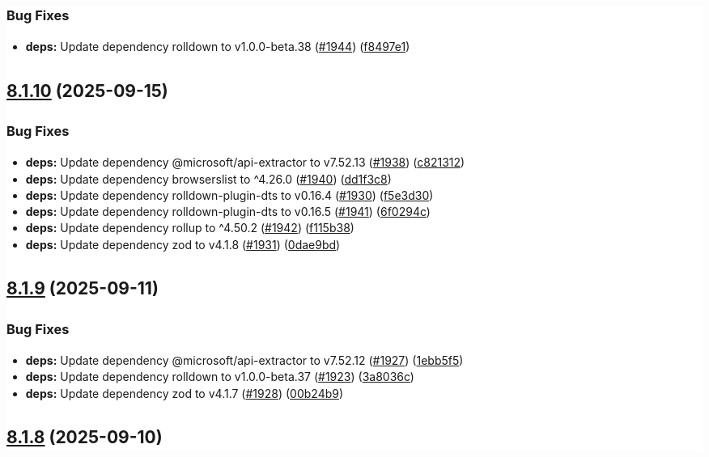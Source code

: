 
### Bug Fixes

* **deps:** Update dependency rolldown to v1.0.0-beta.38 ([#1944](https://github.com/sanity-io/pkg-utils/issues/1944)) ([f8497e1](https://github.com/sanity-io/pkg-utils/commit/f8497e17e4be3cd0109463d05f83ac9b195c71d1))

## [8.1.10](https://github.com/sanity-io/pkg-utils/compare/v8.1.9...v8.1.10) (2025-09-15)


### Bug Fixes

* **deps:** Update dependency @microsoft/api-extractor to v7.52.13 ([#1938](https://github.com/sanity-io/pkg-utils/issues/1938)) ([c821312](https://github.com/sanity-io/pkg-utils/commit/c82131284ae638c05b2d35a372cd83ce54b269be))
* **deps:** Update dependency browserslist to ^4.26.0 ([#1940](https://github.com/sanity-io/pkg-utils/issues/1940)) ([dd1f3c8](https://github.com/sanity-io/pkg-utils/commit/dd1f3c8cb06adf200f2413f263c471abc3c51b06))
* **deps:** Update dependency rolldown-plugin-dts to v0.16.4 ([#1930](https://github.com/sanity-io/pkg-utils/issues/1930)) ([f5e3d30](https://github.com/sanity-io/pkg-utils/commit/f5e3d3086dbcd88a6f7e078af7ace8af420eed29))
* **deps:** Update dependency rolldown-plugin-dts to v0.16.5 ([#1941](https://github.com/sanity-io/pkg-utils/issues/1941)) ([6f0294c](https://github.com/sanity-io/pkg-utils/commit/6f0294cff46f91aeb492bab844a41fad3687200c))
* **deps:** Update dependency rollup to ^4.50.2 ([#1942](https://github.com/sanity-io/pkg-utils/issues/1942)) ([f115b38](https://github.com/sanity-io/pkg-utils/commit/f115b380fa9eaacdd8bd71baae0c2283d64cf7b5))
* **deps:** Update dependency zod to v4.1.8 ([#1931](https://github.com/sanity-io/pkg-utils/issues/1931)) ([0dae9bd](https://github.com/sanity-io/pkg-utils/commit/0dae9bd4fa1750670c15b01d9859243a579c0ea6))

## [8.1.9](https://github.com/sanity-io/pkg-utils/compare/v8.1.8...v8.1.9) (2025-09-11)


### Bug Fixes

* **deps:** Update dependency @microsoft/api-extractor to v7.52.12 ([#1927](https://github.com/sanity-io/pkg-utils/issues/1927)) ([1ebb5f5](https://github.com/sanity-io/pkg-utils/commit/1ebb5f52e578b23470ccb27dcba0be27e460fe48))
* **deps:** Update dependency rolldown to v1.0.0-beta.37 ([#1923](https://github.com/sanity-io/pkg-utils/issues/1923)) ([3a8036c](https://github.com/sanity-io/pkg-utils/commit/3a8036c8e92dddd4fc53b7f1927e0a5222106271))
* **deps:** Update dependency zod to v4.1.7 ([#1928](https://github.com/sanity-io/pkg-utils/issues/1928)) ([00b24b9](https://github.com/sanity-io/pkg-utils/commit/00b24b92043d5daeb4e3026f23f6945e6c00e577))

## [8.1.8](https://github.com/sanity-io/pkg-utils/compare/v8.1.7...v8.1.8) (2025-09-10)
